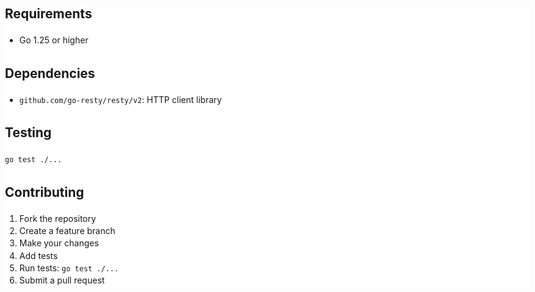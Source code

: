 ## Requirements

- Go 1.25 or higher

## Dependencies

- `github.com/go-resty/resty/v2`: HTTP client library

## Testing

```bash
go test ./...
```

## Contributing

1. Fork the repository
2. Create a feature branch
3. Make your changes
4. Add tests
5. Run tests: `go test ./...`
6. Submit a pull request